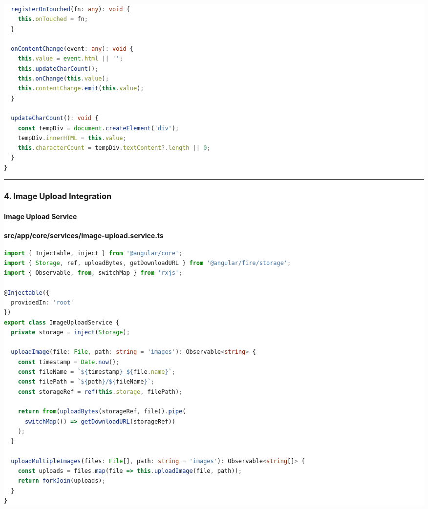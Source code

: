 ```typescript
  registerOnTouched(fn: any): void {
    this.onTouched = fn;
  }

  onContentChange(event: any): void {
    this.value = event.html || '';
    this.updateCharCount();
    this.onChange(this.value);
    this.contentChange.emit(this.value);
  }

  updateCharCount(): void {
    const tempDiv = document.createElement('div');
    tempDiv.innerHTML = this.value;
    this.characterCount = tempDiv.textContent?.length || 0;
  }
}
```

---

### 4. Image Upload Integration

#### Image Upload Service

**src/app/core/services/image-upload.service.ts**
```typescript
import { Injectable, inject } from '@angular/core';
import { Storage, ref, uploadBytes, getDownloadURL } from '@angular/fire/storage';
import { Observable, from, switchMap } from 'rxjs';

@Injectable({
  providedIn: 'root'
})
export class ImageUploadService {
  private storage = inject(Storage);

  uploadImage(file: File, path: string = 'images'): Observable<string> {
    const timestamp = Date.now();
    const fileName = `${timestamp}_${file.name}`;
    const filePath = `${path}/${fileName}`;
    const storageRef = ref(this.storage, filePath);

    return from(uploadBytes(storageRef, file)).pipe(
      switchMap(() => getDownloadURL(storageRef))
    );
  }

  uploadMultipleImages(files: File[], path: string = 'images'): Observable<string[]> {
    const uploads = files.map(file => this.uploadImage(file, path));
    return forkJoin(uploads);
  }
}
```
